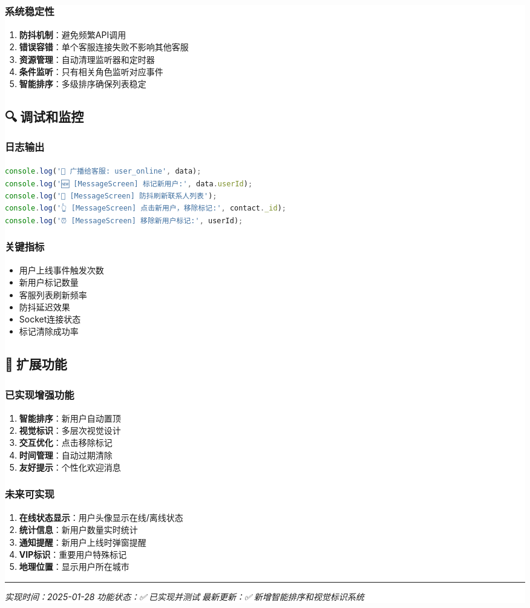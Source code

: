 ### 系统稳定性
1. **防抖机制**：避免频繁API调用
2. **错误容错**：单个客服连接失败不影响其他客服
3. **资源管理**：自动清理监听器和定时器
4. **条件监听**：只有相关角色监听对应事件
5. **智能排序**：多级排序确保列表稳定

## 🔍 调试和监控

### 日志输出
```typescript
console.log('📢 广播给客服: user_online', data);
console.log('🆕 [MessageScreen] 标记新用户:', data.userId);
console.log('🔄 [MessageScreen] 防抖刷新联系人列表');
console.log('👆 [MessageScreen] 点击新用户，移除标记:', contact._id);
console.log('⏰ [MessageScreen] 移除新用户标记:', userId);
```

### 关键指标
- 用户上线事件触发次数
- 新用户标记数量
- 客服列表刷新频率
- 防抖延迟效果
- Socket连接状态
- 标记清除成功率

## 🎯 扩展功能

### 已实现增强功能
1. **智能排序**：新用户自动置顶
2. **视觉标识**：多层次视觉设计
3. **交互优化**：点击移除标记
4. **时间管理**：自动过期清除
5. **友好提示**：个性化欢迎消息

### 未来可实现
1. **在线状态显示**：用户头像显示在线/离线状态
2. **统计信息**：新用户数量实时统计
3. **通知提醒**：新用户上线时弹窗提醒
4. **VIP标识**：重要用户特殊标记
5. **地理位置**：显示用户所在城市

---
*实现时间：2025-01-28*
*功能状态：✅ 已实现并测试*
*最新更新：✅ 新增智能排序和视觉标识系统* 